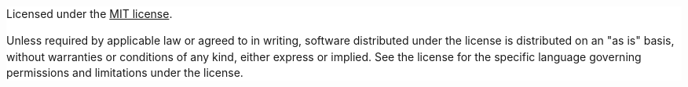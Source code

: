Licensed under the [MIT license](LICENSE.txt).

Unless required by applicable law or agreed to in writing, software distributed under the license is distributed on an "as is" basis, without warranties or conditions of any kind, either express or implied. See the license for the specific language governing permissions and limitations under the license.
